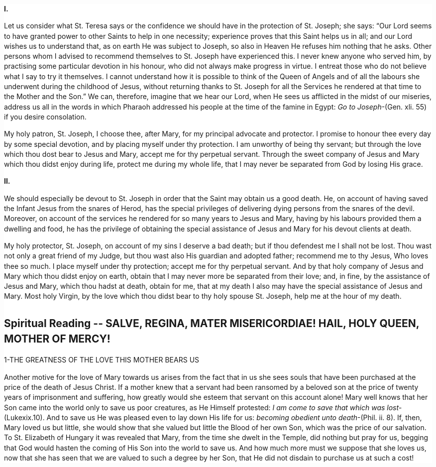 **I.**

Let us consider what St. Teresa says or the confidence we should have in the protection of St. Joseph; she says: “Our Lord seems to have granted power to other Saints to help in one necessity; experience proves that this Saint helps us in all; and our Lord wishes us to understand that, as on earth He was subject to Joseph, so also in Heaven He refuses him nothing that he asks. Other persons whom I advised to recommend themselves to St. Joseph have experienced this. I never knew anyone who served him, by practising some particular devotion in his honour, who did not always make progress in virtue. I entreat those who do not believe what I say to try it themselves. I cannot understand how it is possible to think of the Queen of Angels and of all the labours she underwent during the childhood of Jesus, without returning thanks to St. Joseph for all the Services he rendered at that time to the Mother and the Son.” We can, therefore, imagine that we hear our Lord, when He sees us afflicted in the midst of our miseries, address us all in the words in which Pharaoh addressed his people at the time of the famine in Egypt: _Go to Joseph_-(Gen. xli. 55) if you desire consolation.

My holy patron, St. Joseph, I choose thee, after Mary, for my principal advocate and protector. I promise to honour thee every day by some special devotion, and by placing myself under thy protection. I am unworthy of being thy servant; but through the love which thou dost bear to Jesus and Mary, accept me for thy perpetual servant. Through the sweet company of Jesus and Mary which thou didst enjoy during life, protect me during my whole life, that I may never be separated from God by losing His grace.

**II.**

We should especially be devout to St. Joseph in order that the Saint may obtain us a good death. He, on account of having saved the Infant Jesus from the snares of Herod, has the special privileges of delivering dying persons from the snares of the devil. Moreover, on account of the services he rendered for so many years to Jesus and Mary, having by his labours provided them a dwelling and food, he has the privilege of obtaining the special assistance of Jesus and Mary for his devout clients at death.

My holy protector, St. Joseph, on account of my sins I deserve a bad death; but if thou defendest me I shall not be lost. Thou wast not only a great friend of my Judge, but thou wast also His guardian and adopted father; recommend me to thy Jesus, Who loves thee so much. I place myself under thy protection; accept me for thy perpetual servant. And by that holy company of Jesus and Mary which thou didst enjoy on earth, obtain that I may never more be separated from their love; and, in fine, by the assistance of Jesus and Mary, which thou hadst at death, obtain for me, that at my death I also may have the special assistance of Jesus and Mary. Most holy Virgin, by the love which thou didst bear to thy holy spouse St. Joseph, help me at the hour of my death.

## Spiritual Reading -- SALVE, REGINA, MATER MISERICORDlAE! HAIL, HOLY QUEEN, MOTHER OF MERCY!

1-THE GREATNESS OF THE LOVE THIS MOTHER BEARS US

Another motive for the love of Mary towards us arises from the fact that in us she sees souls that have been purchased at the price of the death of Jesus Christ. If a mother knew that a servant had been ransomed by a beloved son at the price of twenty years of imprisonment and suffering, how greatly would she esteem that servant on this account alone! Mary well knows that her Son came into the world only to save us poor creatures, as He Himself protested: _I am come to save that which was lost-_(Lukexix.10). And to save us He was pleased even to lay down His life for us: _becoming obedient unto death_-(Phil. ii. 8). If, then, Mary loved us but little, she would show that she valued but little the Blood of her own Son, which was the price of our salvation. To St. Elizabeth of Hungary it was revealed that Mary, from the time she dwelt in the Temple, did nothing but pray for us, begging that God would hasten the coming of His Son into the world to save us. And how much more must we suppose that she loves us, now that she has seen that we are valued to such a degree by her Son, that He did not disdain to purchase us at such a cost!
